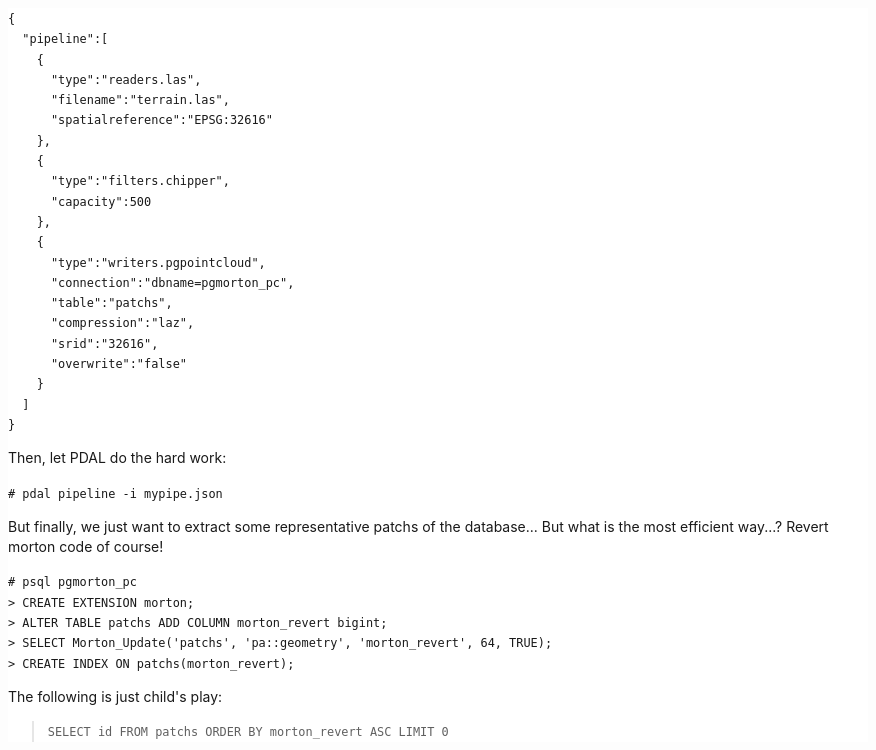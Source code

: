     {
      "pipeline":[
        {
          "type":"readers.las",
          "filename":"terrain.las",
          "spatialreference":"EPSG:32616"
        },
        {
          "type":"filters.chipper",
          "capacity":500
        },
        {
          "type":"writers.pgpointcloud",
          "connection":"dbname=pgmorton_pc",
          "table":"patchs",
          "compression":"laz",
          "srid":"32616",
          "overwrite":"false"
        }
      ]
    }

Then, let PDAL do the hard work:

    # pdal pipeline -i mypipe.json

But finally, we just want to extract some representative patchs of the
database... But what is the most efficient way...? Revert morton code of course!

    # psql pgmorton_pc
    > CREATE EXTENSION morton;
    > ALTER TABLE patchs ADD COLUMN morton_revert bigint;
    > SELECT Morton_Update('patchs', 'pa::geometry', 'morton_revert', 64, TRUE);
    > CREATE INDEX ON patchs(morton_revert);

The following is just child's play:

>     SELECT id FROM patchs ORDER BY morton_revert ASC LIMIT 0

<p align="center">